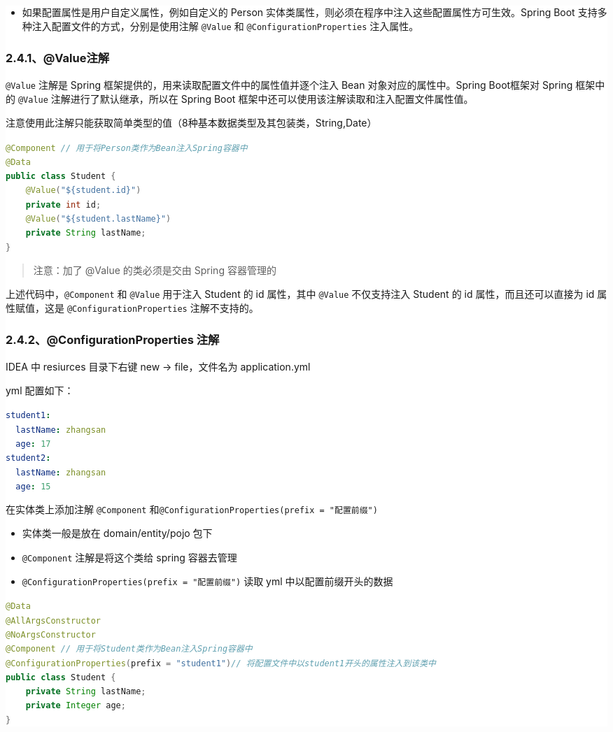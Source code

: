 - 如果配置属性是用户自定义属性，例如自定义的 Person 实体类属性，则必须在程序中注入这些配置属性方可生效。Spring Boot 支持多种注入配置文件的方式，分别是使用注解 `@Value` 和 `@ConfigurationProperties` 注入属性。

### 2.4.1、@Value注解

`@Value` 注解是 Spring 框架提供的，用来读取配置文件中的属性值并逐个注入 Bean 对象对应的属性中。Spring Boot框架对 Spring 框架中的 `@Value` 注解进行了默认继承，所以在 Spring Boot 框架中还可以使用该注解读取和注入配置文件属性值。

注意使用此注解只能获取简单类型的值（8种基本数据类型及其包装类，String,Date）

```java
@Component // 用于将Person类作为Bean注入Spring容器中
@Data
public class Student {
    @Value("${student.id}")
    private int id;
    @Value("${student.lastName}")
    private String lastName;
}
```

> 注意：加了 @Value 的类必须是交由 Spring 容器管理的

上述代码中，`@Component` 和 `@Value` 用于注入 Student 的 id 属性，其中 `@Value` 不仅支持注入 Student 的 id 属性，而且还可以直接为 id 属性赋值，这是 `@ConfigurationProperties` 注解不支持的。

### 2.4.2、@ConfigurationProperties 注解

IDEA 中 resiurces 目录下右键 new -> file，文件名为 application.yml

yml 配置如下：

```yml
student1:
  lastName: zhangsan
  age: 17
student2:
  lastName: zhangsan
  age: 15
```



在实体类上添加注解 `@Component` 和`@ConfigurationProperties(prefix = "配置前缀")`

- 实体类一般是放在 domain/entity/pojo 包下

- `@Component` 注解是将这个类给 spring 容器去管理
- `@ConfigurationProperties(prefix = "配置前缀")` 读取 yml 中以配置前缀开头的数据

```java
@Data
@AllArgsConstructor
@NoArgsConstructor
@Component // 用于将Student类作为Bean注入Spring容器中
@ConfigurationProperties(prefix = "student1")// 将配置文件中以student1开头的属性注入到该类中
public class Student {
    private String lastName;
    private Integer age;
}
```
